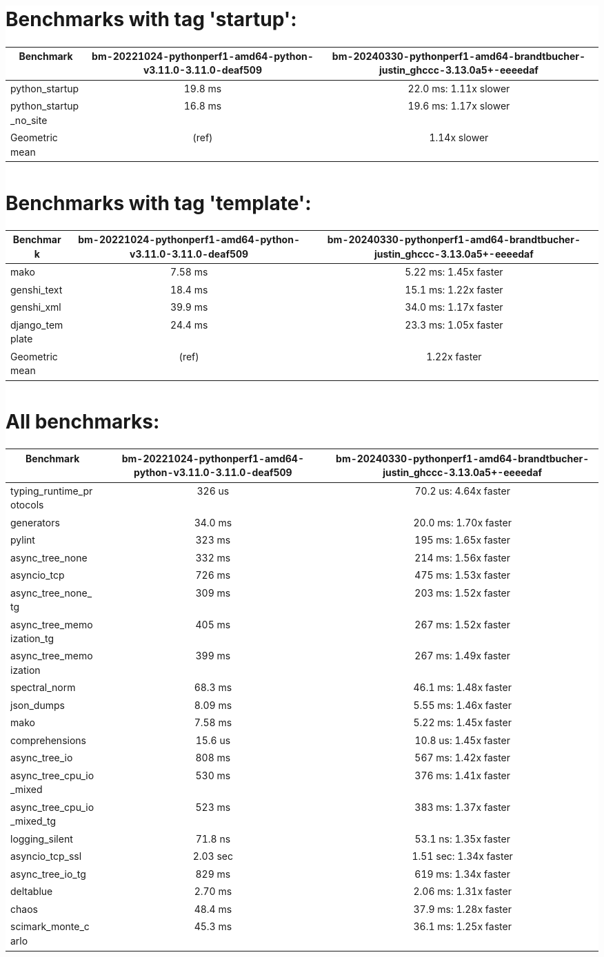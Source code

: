 Benchmarks with tag 'startup':
==============================

| Benchmark              | bm-20221024-pythonperf1-amd64-python-v3.11.0-3.11.0-deaf509 | bm-20240330-pythonperf1-amd64-brandtbucher-justin_ghccc-3.13.0a5+-eeeedaf |
|------------------------|:-----------------------------------------------------------:|:-------------------------------------------------------------------------:|
| python_startup         | 19.8 ms                                                     | 22.0 ms: 1.11x slower                                                     |
| python_startup_no_site | 16.8 ms                                                     | 19.6 ms: 1.17x slower                                                     |
| Geometric mean         | (ref)                                                       | 1.14x slower                                                              |

Benchmarks with tag 'template':
===============================

| Benchmark       | bm-20221024-pythonperf1-amd64-python-v3.11.0-3.11.0-deaf509 | bm-20240330-pythonperf1-amd64-brandtbucher-justin_ghccc-3.13.0a5+-eeeedaf |
|-----------------|:-----------------------------------------------------------:|:-------------------------------------------------------------------------:|
| mako            | 7.58 ms                                                     | 5.22 ms: 1.45x faster                                                     |
| genshi_text     | 18.4 ms                                                     | 15.1 ms: 1.22x faster                                                     |
| genshi_xml      | 39.9 ms                                                     | 34.0 ms: 1.17x faster                                                     |
| django_template | 24.4 ms                                                     | 23.3 ms: 1.05x faster                                                     |
| Geometric mean  | (ref)                                                       | 1.22x faster                                                              |

All benchmarks:
===============

| Benchmark                  | bm-20221024-pythonperf1-amd64-python-v3.11.0-3.11.0-deaf509 | bm-20240330-pythonperf1-amd64-brandtbucher-justin_ghccc-3.13.0a5+-eeeedaf |
|----------------------------|:-----------------------------------------------------------:|:-------------------------------------------------------------------------:|
| typing_runtime_protocols   | 326 us                                                      | 70.2 us: 4.64x faster                                                     |
| generators                 | 34.0 ms                                                     | 20.0 ms: 1.70x faster                                                     |
| pylint                     | 323 ms                                                      | 195 ms: 1.65x faster                                                      |
| async_tree_none            | 332 ms                                                      | 214 ms: 1.56x faster                                                      |
| asyncio_tcp                | 726 ms                                                      | 475 ms: 1.53x faster                                                      |
| async_tree_none_tg         | 309 ms                                                      | 203 ms: 1.52x faster                                                      |
| async_tree_memoization_tg  | 405 ms                                                      | 267 ms: 1.52x faster                                                      |
| async_tree_memoization     | 399 ms                                                      | 267 ms: 1.49x faster                                                      |
| spectral_norm              | 68.3 ms                                                     | 46.1 ms: 1.48x faster                                                     |
| json_dumps                 | 8.09 ms                                                     | 5.55 ms: 1.46x faster                                                     |
| mako                       | 7.58 ms                                                     | 5.22 ms: 1.45x faster                                                     |
| comprehensions             | 15.6 us                                                     | 10.8 us: 1.45x faster                                                     |
| async_tree_io              | 808 ms                                                      | 567 ms: 1.42x faster                                                      |
| async_tree_cpu_io_mixed    | 530 ms                                                      | 376 ms: 1.41x faster                                                      |
| async_tree_cpu_io_mixed_tg | 523 ms                                                      | 383 ms: 1.37x faster                                                      |
| logging_silent             | 71.8 ns                                                     | 53.1 ns: 1.35x faster                                                     |
| asyncio_tcp_ssl            | 2.03 sec                                                    | 1.51 sec: 1.34x faster                                                    |
| async_tree_io_tg           | 829 ms                                                      | 619 ms: 1.34x faster                                                      |
| deltablue                  | 2.70 ms                                                     | 2.06 ms: 1.31x faster                                                     |
| chaos                      | 48.4 ms                                                     | 37.9 ms: 1.28x faster                                                     |
| scimark_monte_carlo        | 45.3 ms                                                     | 36.1 ms: 1.25x faster                                                     |